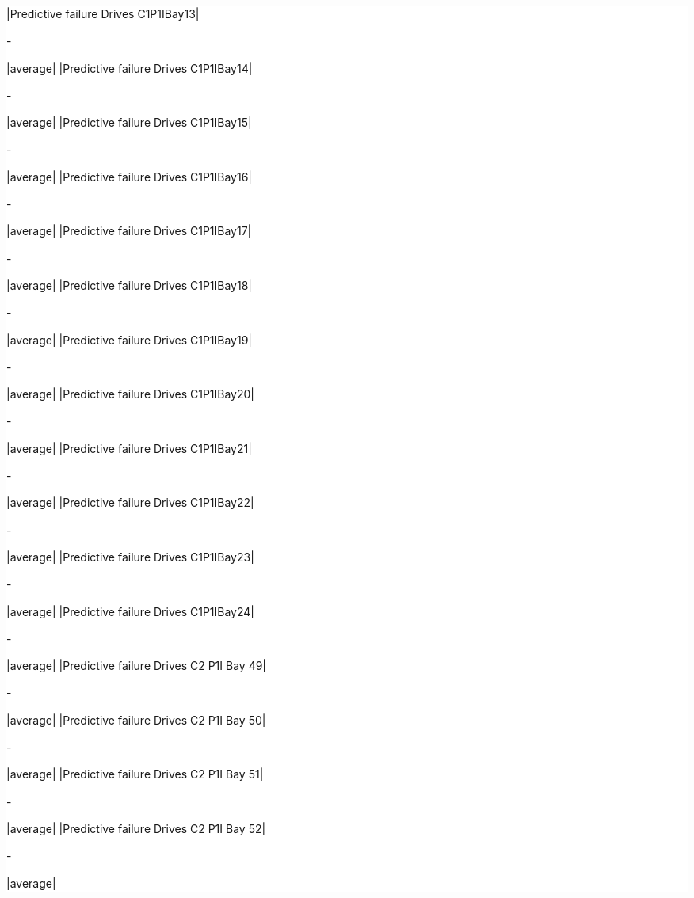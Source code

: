 |Predictive failure Drives C1P1IBay13|<p>-</p>|average|
|Predictive failure Drives C1P1IBay14|<p>-</p>|average|
|Predictive failure Drives C1P1IBay15|<p>-</p>|average|
|Predictive failure Drives C1P1IBay16|<p>-</p>|average|
|Predictive failure Drives C1P1IBay17|<p>-</p>|average|
|Predictive failure Drives C1P1IBay18|<p>-</p>|average|
|Predictive failure Drives C1P1IBay19|<p>-</p>|average|
|Predictive failure Drives C1P1IBay20|<p>-</p>|average|
|Predictive failure Drives C1P1IBay21|<p>-</p>|average|
|Predictive failure Drives C1P1IBay22|<p>-</p>|average|
|Predictive failure Drives C1P1IBay23|<p>-</p>|average|
|Predictive failure Drives C1P1IBay24|<p>-</p>|average|
|Predictive failure Drives C2 P1I Bay 49|<p>-</p>|average|
|Predictive failure Drives C2 P1I Bay 50|<p>-</p>|average|
|Predictive failure Drives C2 P1I Bay 51|<p>-</p>|average|
|Predictive failure Drives C2 P1I Bay 52|<p>-</p>|average|
